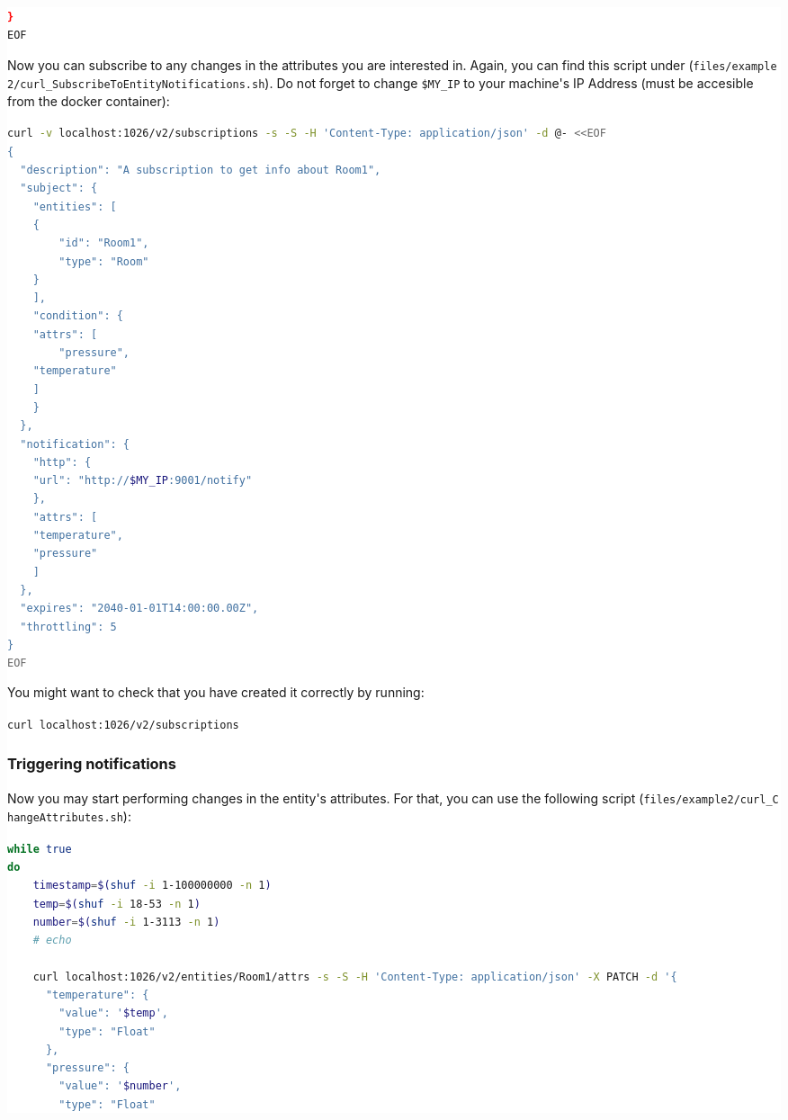 ```bash
}
EOF
```

Now you can subscribe to any changes in the attributes you are interested in. Again, you can find this script under (`files/example2/curl_SubscribeToEntityNotifications.sh`). Do not forget to change `$MY_IP` to your machine's IP Address (must be accesible from the docker container):
```bash
curl -v localhost:1026/v2/subscriptions -s -S -H 'Content-Type: application/json' -d @- <<EOF
{
  "description": "A subscription to get info about Room1",
  "subject": {
	"entities": [
  	{
    	"id": "Room1",
    	"type": "Room"
  	}
	],
	"condition": {
  	"attrs": [
    	"pressure",
	"temperature"
  	]
	}
  },
  "notification": {
	"http": {
  	"url": "http://$MY_IP:9001/notify"
	},
	"attrs": [
  	"temperature",
	"pressure"
	]
  },
  "expires": "2040-01-01T14:00:00.00Z",
  "throttling": 5
}
EOF
```

You might want to check that you have created it correctly by running:
```bash
curl localhost:1026/v2/subscriptions
```

### Triggering notifications
Now you may start performing changes in the entity's attributes. For that, you can use the following script (`files/example2/curl_ChangeAttributes.sh`):
```bash
while true
do
    timestamp=$(shuf -i 1-100000000 -n 1)
    temp=$(shuf -i 18-53 -n 1)
    number=$(shuf -i 1-3113 -n 1)
    # echo

    curl localhost:1026/v2/entities/Room1/attrs -s -S -H 'Content-Type: application/json' -X PATCH -d '{
      "temperature": {
        "value": '$temp',
        "type": "Float"
      },
      "pressure": {
        "value": '$number',
        "type": "Float"
```